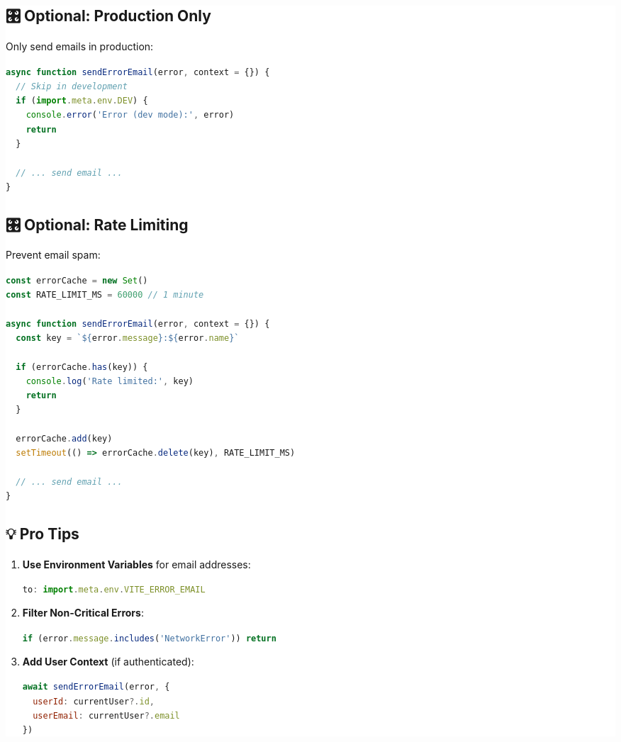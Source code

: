 ## 🎛️ Optional: Production Only

Only send emails in production:

```javascript
async function sendErrorEmail(error, context = {}) {
  // Skip in development
  if (import.meta.env.DEV) {
    console.error('Error (dev mode):', error)
    return
  }
  
  // ... send email ...
}
```

## 🎛️ Optional: Rate Limiting

Prevent email spam:

```javascript
const errorCache = new Set()
const RATE_LIMIT_MS = 60000 // 1 minute

async function sendErrorEmail(error, context = {}) {
  const key = `${error.message}:${error.name}`
  
  if (errorCache.has(key)) {
    console.log('Rate limited:', key)
    return
  }
  
  errorCache.add(key)
  setTimeout(() => errorCache.delete(key), RATE_LIMIT_MS)
  
  // ... send email ...
}
```

## 💡 Pro Tips

1. **Use Environment Variables** for email addresses:
   ```javascript
   to: import.meta.env.VITE_ERROR_EMAIL
   ```

2. **Filter Non-Critical Errors**:
   ```javascript
   if (error.message.includes('NetworkError')) return
   ```

3. **Add User Context** (if authenticated):
   ```javascript
   await sendErrorEmail(error, {
     userId: currentUser?.id,
     userEmail: currentUser?.email
   })
   ```
